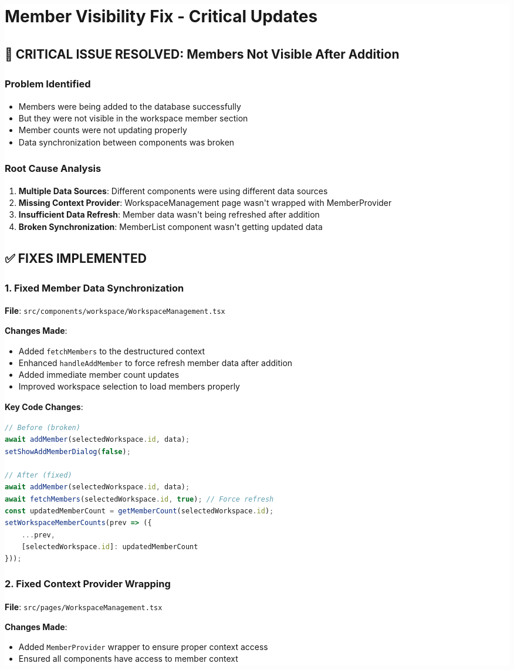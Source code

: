 # Member Visibility Fix - Critical Updates

## 🚨 **CRITICAL ISSUE RESOLVED**: Members Not Visible After Addition

### **Problem Identified**
- Members were being added to the database successfully
- But they were not visible in the workspace member section
- Member counts were not updating properly
- Data synchronization between components was broken

### **Root Cause Analysis**
1. **Multiple Data Sources**: Different components were using different data sources
2. **Missing Context Provider**: WorkspaceManagement page wasn't wrapped with MemberProvider
3. **Insufficient Data Refresh**: Member data wasn't being refreshed after addition
4. **Broken Synchronization**: MemberList component wasn't getting updated data

## ✅ **FIXES IMPLEMENTED**

### 1. **Fixed Member Data Synchronization**
**File**: `src/components/workspace/WorkspaceManagement.tsx`

**Changes Made**:
- Added `fetchMembers` to the destructured context
- Enhanced `handleAddMember` to force refresh member data after addition
- Added immediate member count updates
- Improved workspace selection to load members properly

**Key Code Changes**:
```typescript
// Before (broken)
await addMember(selectedWorkspace.id, data);
setShowAddMemberDialog(false);

// After (fixed)
await addMember(selectedWorkspace.id, data);
await fetchMembers(selectedWorkspace.id, true); // Force refresh
const updatedMemberCount = getMemberCount(selectedWorkspace.id);
setWorkspaceMemberCounts(prev => ({
    ...prev,
    [selectedWorkspace.id]: updatedMemberCount
}));
```

### 2. **Fixed Context Provider Wrapping**
**File**: `src/pages/WorkspaceManagement.tsx`

**Changes Made**:
- Added `MemberProvider` wrapper to ensure proper context access
- Ensured all components have access to member context
